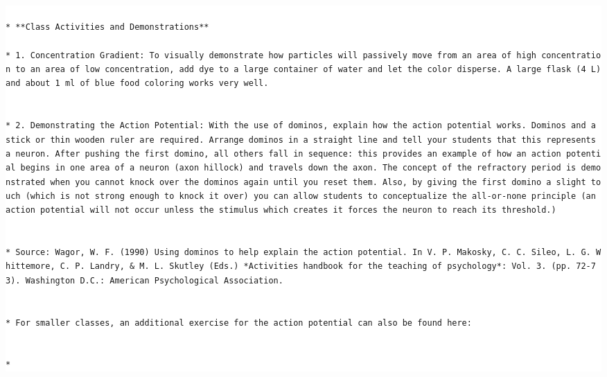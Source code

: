                                                                                                                                                                                                                                                                                                                                                                           
                                                                                                                                                                                                                                                                                                                                                                 * **Class Activities and Demonstrations**
                                                                                                                                                                                                                                                                                                                                                                 * 1. Concentration Gradient: To visually demonstrate how particles will passively move from an area of high concentration to an area of low concentration, add dye to a large container of water and let the color disperse. A large flask (4 L) and about 1 ml of blue food coloring works very well.
                                                                                                                                                                                                                                                                                                                                                                  
                                                                                                                                                                                                                                                                                                                                                               * 2. Demonstrating the Action Potential: With the use of dominos, explain how the action potential works. Dominos and a stick or thin wooden ruler are required. Arrange dominos in a straight line and tell your students that this represents a neuron. After pushing the first domino, all others fall in sequence: this provides an example of how an action potential begins in one area of a neuron (axon hillock) and travels down the axon. The concept of the refractory period is demonstrated when you cannot knock over the dominos again until you reset them. Also, by giving the first domino a slight touch (which is not strong enough to knock it over) you can allow students to conceptualize the all-or-none principle (an action potential will not occur unless the stimulus which creates it forces the neuron to reach its threshold.)
                                                                                                                                                                                                                                                                                                                                                                
                                                                                                                                                                                                                                                                                                                                                           * Source: Wagor, W. F. (1990) Using dominos to help explain the action potential. In V. P. Makosky, C. C. Sileo, L. G. Whittemore, C. P. Landry, & M. L. Skutley (Eds.) *Activities handbook for the teaching of psychology*: Vol. 3. (pp. 72-73). Washington D.C.: American Psychological Association.
                                                                                                                                                                                                                                                                                                                                                          
                                                                                                                                                                                                                                                                                                                                                       * For smaller classes, an additional exercise for the action potential can also be found here:
                                                                                                                                                                                                                                                                                                                                                      
                                                                                                                                                                                                                                                                                                                                                       *  
                                                                                                                                                                                                                                                                                                                                                       
